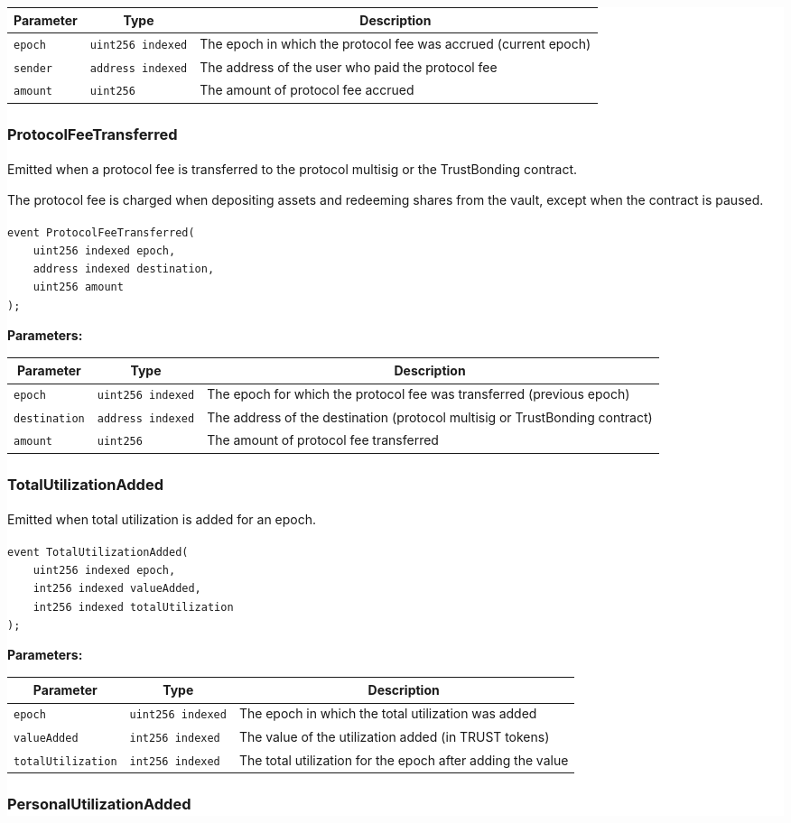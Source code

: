 | Parameter | Type | Description |
|-----------|------|-------------|
| `epoch` | `uint256 indexed` | The epoch in which the protocol fee was accrued (current epoch) |
| `sender` | `address indexed` | The address of the user who paid the protocol fee |
| `amount` | `uint256` | The amount of protocol fee accrued |

### ProtocolFeeTransferred

Emitted when a protocol fee is transferred to the protocol multisig or the TrustBonding contract.

The protocol fee is charged when depositing assets and redeeming shares from the vault, except when the contract is paused.

```solidity
event ProtocolFeeTransferred(
    uint256 indexed epoch,
    address indexed destination,
    uint256 amount
);
```

**Parameters:**

| Parameter | Type | Description |
|-----------|------|-------------|
| `epoch` | `uint256 indexed` | The epoch for which the protocol fee was transferred (previous epoch) |
| `destination` | `address indexed` | The address of the destination (protocol multisig or TrustBonding contract) |
| `amount` | `uint256` | The amount of protocol fee transferred |

### TotalUtilizationAdded

Emitted when total utilization is added for an epoch.

```solidity
event TotalUtilizationAdded(
    uint256 indexed epoch,
    int256 indexed valueAdded,
    int256 indexed totalUtilization
);
```

**Parameters:**

| Parameter | Type | Description |
|-----------|------|-------------|
| `epoch` | `uint256 indexed` | The epoch in which the total utilization was added |
| `valueAdded` | `int256 indexed` | The value of the utilization added (in TRUST tokens) |
| `totalUtilization` | `int256 indexed` | The total utilization for the epoch after adding the value |

### PersonalUtilizationAdded
